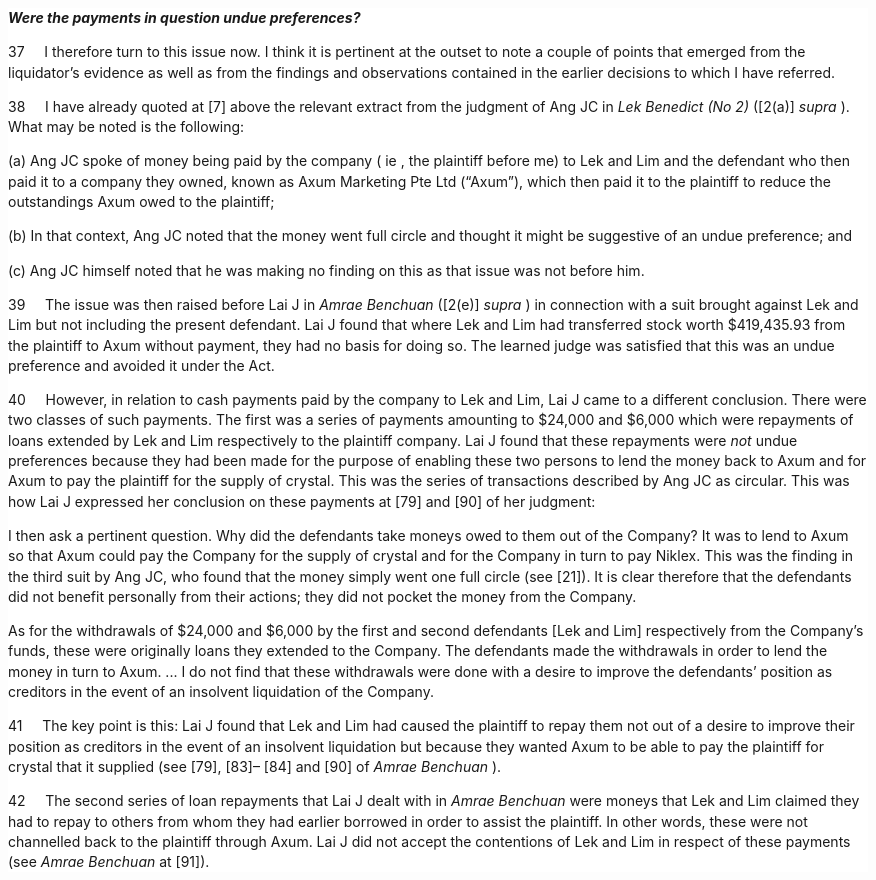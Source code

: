 **_Were the payments in question undue preferences?_** 

37     I therefore turn to this issue now. I think it is pertinent at the outset to note a couple of points that emerged from the liquidator’s evidence as well as from the findings and observations contained in the earlier decisions to which I have referred. 

38     I have already quoted at [7] above the relevant extract from the judgment of Ang JC in _Lek Benedict (No 2)_ ([2(a)] _supra_ ). What may be noted is the following: 

 (a) Ang JC spoke of money being paid by the company ( ie , the plaintiff before me) to Lek and Lim and the defendant who then paid it to a company they owned, known as Axum Marketing Pte Ltd (“Axum”), which then paid it to the plaintiff to reduce the outstandings Axum owed to the plaintiff; 


 (b) In that context, Ang JC noted that the money went full circle and thought it might be suggestive of an undue preference; and 

 (c) Ang JC himself noted that he was making no finding on this as that issue was not before him. 

39     The issue was then raised before Lai J in _Amrae Benchuan_ ([2(e)] _supra_ ) in connection with a suit brought against Lek and Lim but not including the present defendant. Lai J found that where Lek and Lim had transferred stock worth $419,435.93 from the plaintiff to Axum without payment, they had no basis for doing so. The learned judge was satisfied that this was an undue preference and avoided it under the Act. 

40     However, in relation to cash payments paid by the company to Lek and Lim, Lai J came to a different conclusion. There were two classes of such payments. The first was a series of payments amounting to $24,000 and $6,000 which were repayments of loans extended by Lek and Lim respectively to the plaintiff company. Lai J found that these repayments were _not_ undue preferences because they had been made for the purpose of enabling these two persons to lend the money back to Axum and for Axum to pay the plaintiff for the supply of crystal. This was the series of transactions described by Ang JC as circular. This was how Lai J expressed her conclusion on these payments at [79] and [90] of her judgment: 

 I then ask a pertinent question. Why did the defendants take moneys owed to them out of the Company? It was to lend to Axum so that Axum could pay the Company for the supply of crystal and for the Company in turn to pay Niklex. This was the finding in the third suit by Ang JC, who found that the money simply went one full circle (see [21]). It is clear therefore that the defendants did not benefit personally from their actions; they did not pocket the money from the Company. 

 As for the withdrawals of $24,000 and $6,000 by the first and second defendants [Lek and Lim] respectively from the Company’s funds, these were originally loans they extended to the Company. The defendants made the withdrawals in order to lend the money in turn to Axum. ... I do not find that these withdrawals were done with a desire to improve the defendants’ position as creditors in the event of an insolvent liquidation of the Company. 

41     The key point is this: Lai J found that Lek and Lim had caused the plaintiff to repay them not out of a desire to improve their position as creditors in the event of an insolvent liquidation but because they wanted Axum to be able to pay the plaintiff for crystal that it supplied (see [79], [83]– [84] and [90] of _Amrae Benchuan_ ). 

42     The second series of loan repayments that Lai J dealt with in _Amrae Benchuan_ were moneys that Lek and Lim claimed they had to repay to others from whom they had earlier borrowed in order to assist the plaintiff. In other words, these were not channelled back to the plaintiff through Axum. Lai J did not accept the contentions of Lek and Lim in respect of these payments (see _Amrae Benchuan_ at [91]). 

